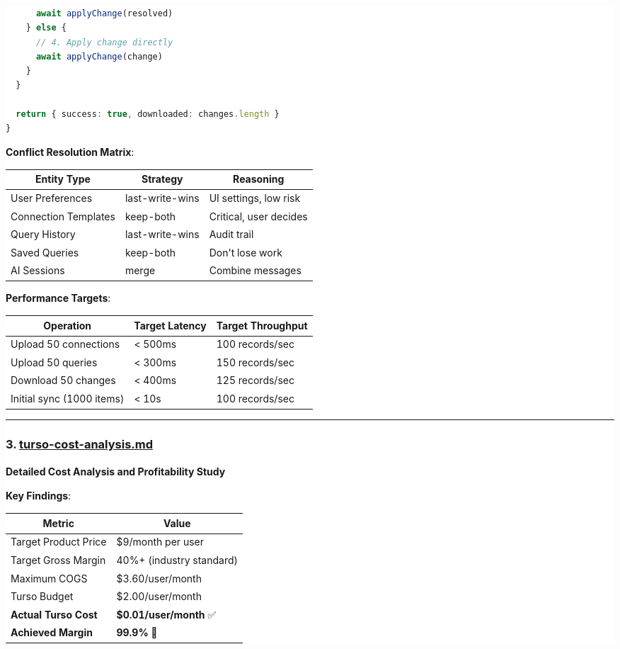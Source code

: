 ```typescript
      await applyChange(resolved)
    } else {
      // 4. Apply change directly
      await applyChange(change)
    }
  }

  return { success: true, downloaded: changes.length }
}
```

**Conflict Resolution Matrix**:

| Entity Type | Strategy | Reasoning |
|-------------|----------|-----------|
| User Preferences | last-write-wins | UI settings, low risk |
| Connection Templates | keep-both | Critical, user decides |
| Query History | last-write-wins | Audit trail |
| Saved Queries | keep-both | Don't lose work |
| AI Sessions | merge | Combine messages |

**Performance Targets**:

| Operation | Target Latency | Target Throughput |
|-----------|----------------|-------------------|
| Upload 50 connections | < 500ms | 100 records/sec |
| Upload 50 queries | < 300ms | 150 records/sec |
| Download 50 changes | < 400ms | 125 records/sec |
| Initial sync (1000 items) | < 10s | 100 records/sec |

---

### 3. [turso-cost-analysis.md](./turso-cost-analysis.md)
**Detailed Cost Analysis and Profitability Study**

**Key Findings**:

| Metric | Value |
|--------|-------|
| Target Product Price | $9/month per user |
| Target Gross Margin | 40%+ (industry standard) |
| Maximum COGS | $3.60/user/month |
| Turso Budget | $2.00/user/month |
| **Actual Turso Cost** | **$0.01/user/month** ✅ |
| **Achieved Margin** | **99.9%** 🎉 |
